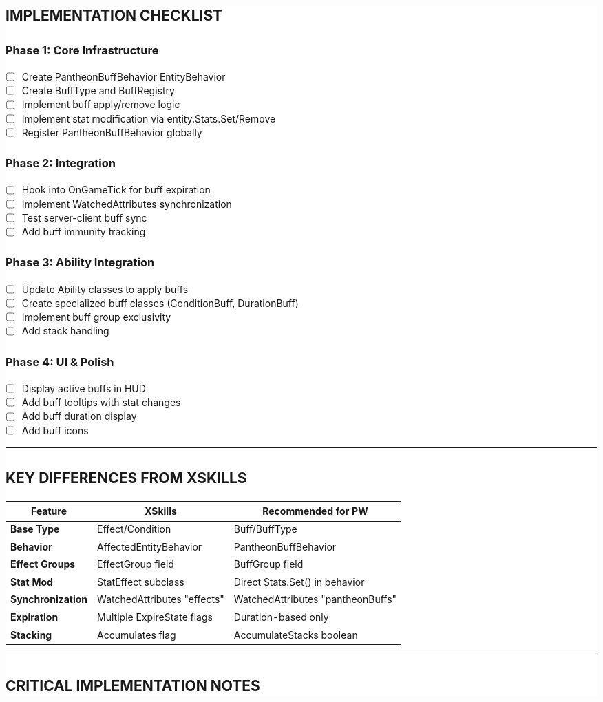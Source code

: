 
## IMPLEMENTATION CHECKLIST

### Phase 1: Core Infrastructure
- [ ] Create PantheonBuffBehavior EntityBehavior
- [ ] Create BuffType and BuffRegistry
- [ ] Implement buff apply/remove logic
- [ ] Implement stat modification via entity.Stats.Set/Remove
- [ ] Register PantheonBuffBehavior globally

### Phase 2: Integration
- [ ] Hook into OnGameTick for buff expiration
- [ ] Implement WatchedAttributes synchronization
- [ ] Test server-client buff sync
- [ ] Add buff immunity tracking

### Phase 3: Ability Integration
- [ ] Update Ability classes to apply buffs
- [ ] Create specialized buff classes (ConditionBuff, DurationBuff)
- [ ] Implement buff group exclusivity
- [ ] Add stack handling

### Phase 4: UI & Polish
- [ ] Display active buffs in HUD
- [ ] Add buff tooltips with stat changes
- [ ] Add buff duration display
- [ ] Add buff icons

---

## KEY DIFFERENCES FROM XSKILLS

| Feature | XSkills | Recommended for PW |
|---------|---------|-------------------|
| **Base Type** | Effect/Condition | Buff/BuffType |
| **Behavior** | AffectedEntityBehavior | PantheonBuffBehavior |
| **Effect Groups** | EffectGroup field | BuffGroup field |
| **Stat Mod** | StatEffect subclass | Direct Stats.Set() in behavior |
| **Synchronization** | WatchedAttributes "effects" | WatchedAttributes "pantheonBuffs" |
| **Expiration** | Multiple ExpireState flags | Duration-based only |
| **Stacking** | Accumulates flag | AccumulateStacks boolean |

---

## CRITICAL IMPLEMENTATION NOTES
